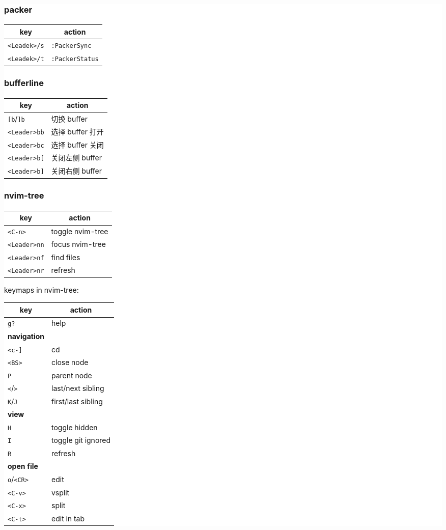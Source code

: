 ### packer

| key          | action          |
| ------------ | --------------- |
| `<Leadek>/s` | `:PackerSync`   |
| `<Leadek>/t` | `:PackerStatus` |

### bufferline

| key          | action           |
| ------------ | ---------------- |
| `[b`/`]b`    | 切换 buffer      |
| `<Leader>bb` | 选择 buffer 打开 |
| `<Leader>bc` | 选择 buffer 关闭 |
| `<Leader>b[` | 关闭左侧 buffer  |
| `<Leader>b]` | 关闭右侧 buffer  |

### nvim-tree

| key          | action           |
| ------------ | ---------------- |
| `<C-n>`      | toggle nvim-tree |
| `<Leader>nn` | focus nvim-tree  |
| `<Leader>nf` | find files       |
| `<Leader>nr` | refresh          |

keymaps in nvim-tree:

| key            | action                                 |
| -------------- | -------------------------------------- |
| `g?`           | help                                   |
| **navigation** |                                        |
| `<c-]`         | cd                                     |
| `<BS>`         | close node                             |
| `P`            | parent node                            |
| `<`/`>`        | last/next sibling                      |
| `K`/`J`        | first/last sibling                     |
| **view**       |                                        |
| `H`            | toggle hidden                          |
| `I`            | toggle git ignored                     |
| `R`            | refresh                                |
| **open file**  |                                        |
| `o`/`<CR>`     | edit                                   |
| `<C-v>`        | vsplit                                 |
| `<C-x>`        | split                                  |
| `<C-t>`        | edit in tab                            |